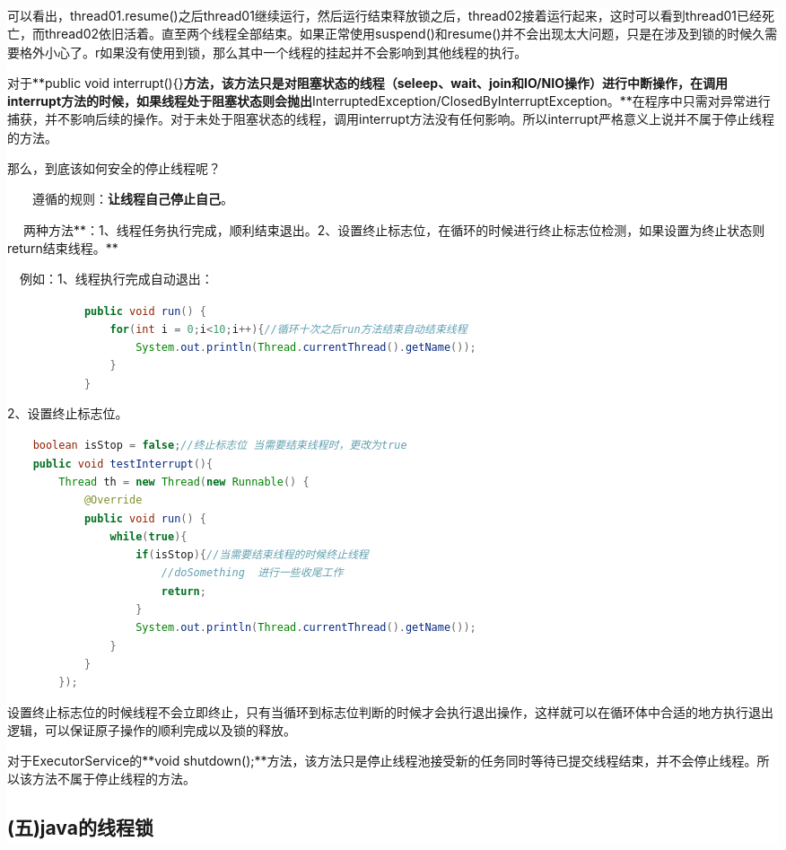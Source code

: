 

 可以看出，thread01.resume()之后thread01继续运行，然后运行结束释放锁之后，thread02接着运行起来，这时可以看到thread01已经死亡，而thread02依旧活着。直至两个线程全部结束。如果正常使用suspend()和resume()并不会出现太大问题，只是在涉及到锁的时候久需要格外小心了。r如果没有使用到锁，那么其中一个线程的挂起并不会影响到其他线程的执行。

对于**public void interrupt(){}**方法，该方法只是对阻塞状态的线程（seleep、wait、join和IO/NIO操作）进行中断操作，在调用interrupt方法的时候，如果线程处于阻塞状态则会抛出**InterruptedException/ClosedByInterruptException。**在程序中只需对异常进行捕获，并不影响后续的操作。对于未处于阻塞状态的线程，调用interrupt方法没有任何影响。所以interrupt严格意义上说并不属于停止线程的方法。

那么，到底该如何安全的停止线程呢？

　　遵循的规则：**让线程自己停止自己**。

 　   两种方法**：1、线程任务执行完成，顺利结束退出。2、设置终止标志位，在循环的时候进行终止标志位检测，如果设置为终止状态则return结束线程。**

　例如：1、线程执行完成自动退出：

```java
            public void run() {
                for(int i = 0;i<10;i++){//循环十次之后run方法结束自动结束线程
                    System.out.println(Thread.currentThread().getName());
                }
            }
```

 2、设置终止标志位。



```java
    boolean isStop = false;//终止标志位 当需要结束线程时，更改为true
    public void testInterrupt(){
        Thread th = new Thread(new Runnable() {
            @Override
            public void run() {
                while(true){
                    if(isStop){//当需要结束线程的时候终止线程
                        //doSomething  进行一些收尾工作
                        return;
                    }
                    System.out.println(Thread.currentThread().getName());
                }
            }
        });
```



  设置终止标志位的时候线程不会立即终止，只有当循环到标志位判断的时候才会执行退出操作，这样就可以在循环体中合适的地方执行退出逻辑，可以保证原子操作的顺利完成以及锁的释放。

 对于ExecutorService的**void shutdown();**方法，该方法只是停止线程池接受新的任务同时等待已提交线程结束，并不会停止线程。所以该方法不属于停止线程的方法。

 





## (五)java的线程锁


